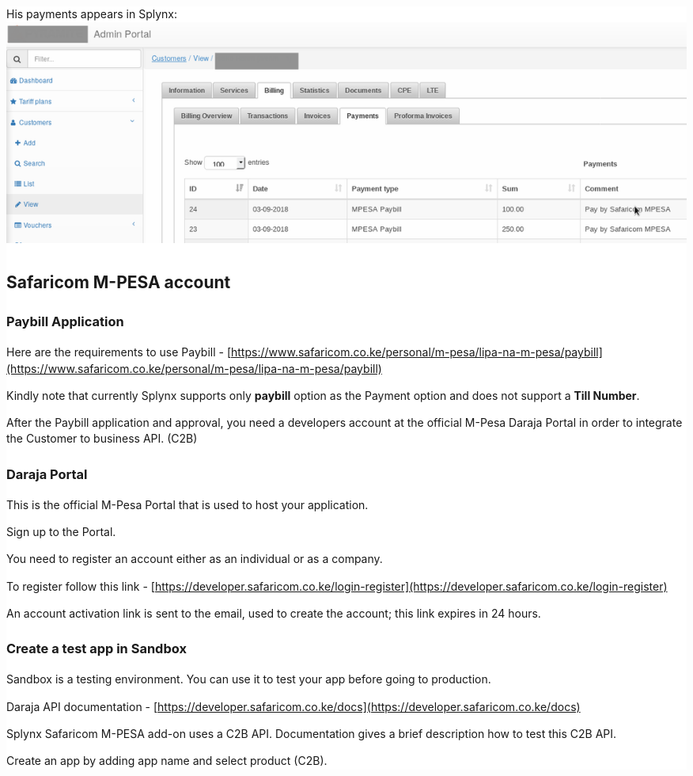 His payments appears in Splynx:
![(image)](image2018-9-3_15-45-43.png)

## Safaricom M-PESA account

### Paybill Application

Here are the requirements to use Paybill - [https://www.safaricom.co.ke/personal/m-pesa/lipa-na-m-pesa/paybill](https://www.safaricom.co.ke/personal/m-pesa/lipa-na-m-pesa/paybill)

Kindly note that currently Splynx supports only **paybill** option as the Payment option and does not support a **Till Number**.

After the Paybill application and approval, you need a developers account at the official M-Pesa Daraja Portal in order to integrate the Customer to business API. (C2B)

### Daraja Portal

This is the official M-Pesa Portal that is used to host your application.

Sign up to the Portal.

You need to register an account either as an individual or as a company.

To register follow this link - [https://developer.safaricom.co.ke/login-register](https://developer.safaricom.co.ke/login-register)

An account activation link is sent to the email, used to create the account; this link expires in 24 hours.

### Create a test app in Sandbox

Sandbox is a testing environment. You can use it to test your app before going to production.

Daraja API documentation - [https://developer.safaricom.co.ke/docs](https://developer.safaricom.co.ke/docs)

Splynx Safaricom M-PESA add-on uses a C2B API. Documentation gives a brief description how to test this C2B API.

Create an app by adding app name and select product (C2B).
